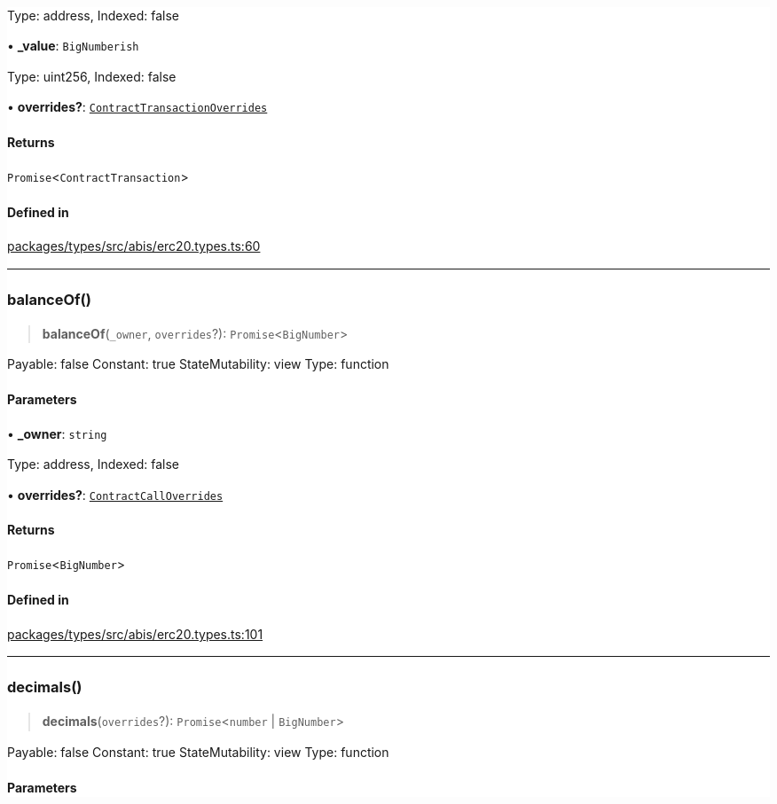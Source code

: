 Type: address, Indexed: false

• **\_value**: `BigNumberish`

Type: uint256, Indexed: false

• **overrides?**: [`ContractTransactionOverrides`](../../../type-aliases/ContractTransactionOverrides.md)

#### Returns

`Promise`\<`ContractTransaction`\>

#### Defined in

[packages/types/src/abis/erc20.types.ts:60](https://github.com/niZmosis/dex-toolkit/blob/3d8b41b44787b30fbea5de3ab4737662ffb61bc8/packages/types/src/abis/erc20.types.ts#L60)

***

### balanceOf()

> **balanceOf**(`_owner`, `overrides`?): `Promise`\<`BigNumber`\>

Payable: false
Constant: true
StateMutability: view
Type: function

#### Parameters

• **\_owner**: `string`

Type: address, Indexed: false

• **overrides?**: [`ContractCallOverrides`](../../../type-aliases/ContractCallOverrides.md)

#### Returns

`Promise`\<`BigNumber`\>

#### Defined in

[packages/types/src/abis/erc20.types.ts:101](https://github.com/niZmosis/dex-toolkit/blob/3d8b41b44787b30fbea5de3ab4737662ffb61bc8/packages/types/src/abis/erc20.types.ts#L101)

***

### decimals()

> **decimals**(`overrides`?): `Promise`\<`number` \| `BigNumber`\>

Payable: false
Constant: true
StateMutability: view
Type: function

#### Parameters
